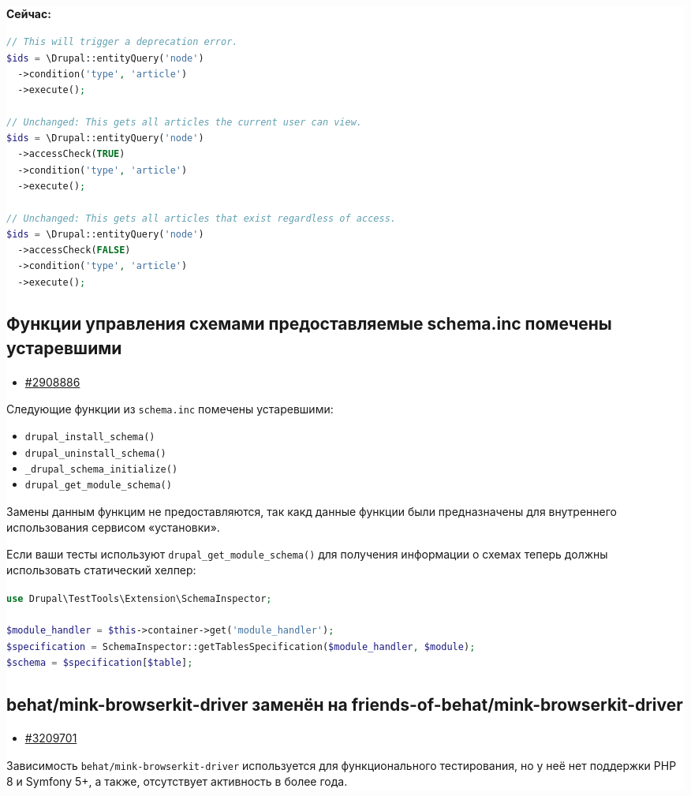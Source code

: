 **Сейчас:**

```php
// This will trigger a deprecation error.
$ids = \Drupal::entityQuery('node')
  ->condition('type', 'article')
  ->execute();

// Unchanged: This gets all articles the current user can view.
$ids = \Drupal::entityQuery('node')
  ->accessCheck(TRUE)
  ->condition('type', 'article')
  ->execute();

// Unchanged: This gets all articles that exist regardless of access.
$ids = \Drupal::entityQuery('node')
  ->accessCheck(FALSE)
  ->condition('type', 'article')
  ->execute();
```

## Функции управления схемами предоставляемые schema.inc помечены устаревшими

* [#2908886](https://www.drupal.org/project/drupal/issues/2908886)

Следующие функции из `schema.inc` помечены устаревшими:

* `drupal_install_schema()`
* `drupal_uninstall_schema()`
* `_drupal_schema_initialize()`
* `drupal_get_module_schema()`

Замены данным функцим не предоставляются, так какд данные функции были предназначены для внутреннего использования сервисом «установки».

Если ваши тесты используют `drupal_get_module_schema()` для получения информации о схемах теперь должны использовать статический хелпер:

```php
use Drupal\TestTools\Extension\SchemaInspector;

$module_handler = $this->container->get('module_handler');
$specification = SchemaInspector::getTablesSpecification($module_handler, $module);
$schema = $specification[$table];
```

## behat/mink-browserkit-driver заменён на friends-of-behat/mink-browserkit-driver

* [#3209701](https://www.drupal.org/node/3209701)

Зависимость `behat/mink-browserkit-driver` используется для функционального тестирования, но у неё нет поддержки PHP 8 и Symfony 5+, а также, отсутствует активность в более года.
